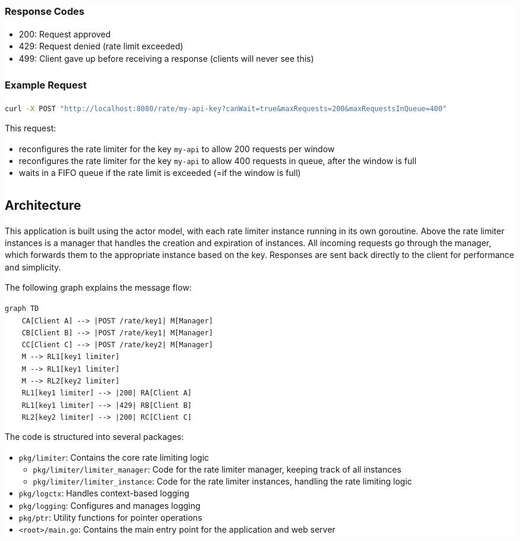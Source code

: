 ### Response Codes

- 200: Request approved
- 429: Request denied (rate limit exceeded)
- 499: Client gave up before receiving a response (clients will never see this)

### Example Request

```bash
curl -X POST "http://localhost:8080/rate/my-api-key?canWait=true&maxRequests=200&maxRequestsInQueue=400"
```

This request:

* reconfigures the rate limiter for the key `my-api` to allow 200 requests per window
* reconfigures the rate limiter for the key `my-api` to allow 400 requests in queue, after the window is full
* waits in a FIFO queue if the rate limit is exceeded (=if the window is full)

## Architecture

This application is built using the actor model, with each rate limiter instance running in its own goroutine.
Above the rate limiter instances is a manager that handles the creation and expiration of instances.
All incoming requests go through the manager, which forwards them to the appropriate instance based on the key.
Responses are sent back directly to the client for performance and simplicity.

The following graph explains the message flow:

```mermaid
graph TD
    CA[Client A] --> |POST /rate/key1| M[Manager]
    CB[Client B] --> |POST /rate/key1| M[Manager]
    CC[Client C] --> |POST /rate/key2| M[Manager]
    M --> RL1[key1 limiter]
    M --> RL1[key1 limiter]
    M --> RL2[key2 limiter]
    RL1[key1 limiter] --> |200| RA[Client A]
    RL1[key1 limiter] --> |429| RB[Client B]
    RL2[key2 limiter] --> |200| RC[Client C]
```

The code is structured into several packages:

- `pkg/limiter`: Contains the core rate limiting logic
    - `pkg/limiter/limiter_manager`: Code for the rate limiter manager, keeping track of all instances
    - `pkg/limiter/limiter_instance`: Code for the rate limiter instances, handling the rate limiting logic
- `pkg/logctx`: Handles context-based logging
- `pkg/logging`: Configures and manages logging
- `pkg/ptr`: Utility functions for pointer operations
- `<root>/main.go`: Contains the main entry point for the application and web server
